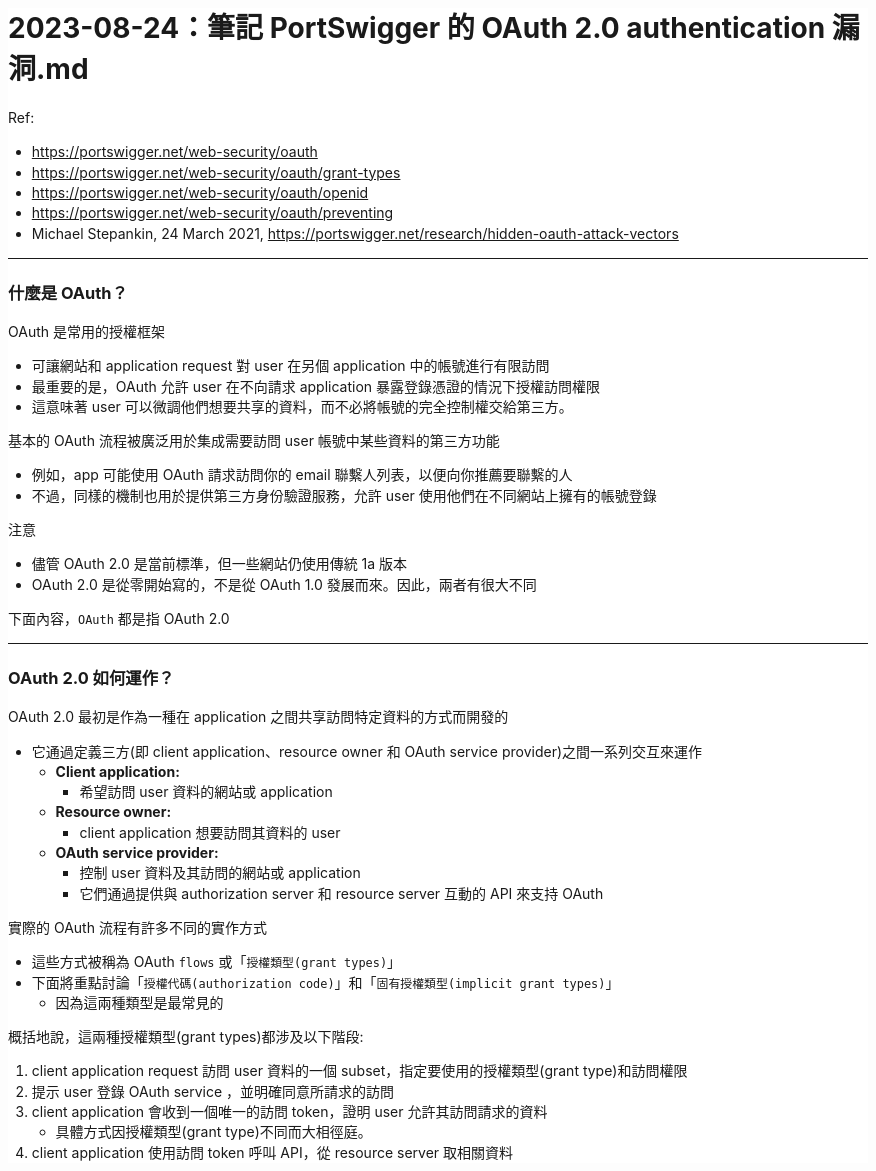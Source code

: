 
# 2023-08-24：筆記 PortSwigger 的 OAuth 2.0 authentication 漏洞.md


Ref:
- https://portswigger.net/web-security/oauth
- https://portswigger.net/web-security/oauth/grant-types
- https://portswigger.net/web-security/oauth/openid
- https://portswigger.net/web-security/oauth/preventing
- Michael Stepankin, 24 March 2021, https://portswigger.net/research/hidden-oauth-attack-vectors

 
-------------------

### 什麼是 OAuth？
OAuth 是常用的授權框架
- 可讓網站和 application request 對 user 在另個 application 中的帳號進行有限訪問
- 最重要的是，OAuth 允許 user 在不向請求 application 暴露登錄憑證的情況下授權訪問權限
- 這意味著 user 可以微調他們想要共享的資料，而不必將帳號的完全控制權交給第三方。


基本的 OAuth 流程被廣泛用於集成需要訪問 user 帳號中某些資料的第三方功能
- 例如，app 可能使用 OAuth 請求訪問你的 email 聯繫人列表，以便向你推薦要聯繫的人
- 不過，同樣的機制也用於提供第三方身份驗證服務，允許 user 使用他們在不同網站上擁有的帳號登錄


注意
- 儘管 OAuth 2.0 是當前標準，但一些網站仍使用傳統 1a 版本
- OAuth 2.0 是從零開始寫的，不是從 OAuth 1.0 發展而來。因此，兩者有很大不同


下面內容，`OAuth` 都是指 OAuth 2.0

---------

### OAuth 2.0 如何運作？
OAuth 2.0 最初是作為一種在 application 之間共享訪問特定資料的方式而開發的
- 它通過定義三方(即 client application、resource owner 和 OAuth service provider)之間一系列交互來運作
  - **Client application:**
    - 希望訪問 user 資料的網站或 application
  - **Resource owner:**
    - client application 想要訪問其資料的 user
  - **OAuth service provider:**
    - 控制 user 資料及其訪問的網站或 application
    - 它們通過提供與 authorization server 和 resource server 互動的 API 來支持 OAuth



實際的 OAuth 流程有許多不同的實作方式
- 這些方式被稱為 OAuth `flows` 或「`授權類型(grant types)`」
- 下面將重點討論「`授權代碼(authorization code)`」和「`固有授權類型(implicit grant types)`」
  - 因為這兩種類型是最常見的
  
概括地說，這兩種授權類型(grant types)都涉及以下階段:
1. client application request 訪問 user 資料的一個 subset，指定要使用的授權類型(grant type)和訪問權限
2. 提示 user 登錄 OAuth service ，並明確同意所請求的訪問
3. client application 會收到一個唯一的訪問 token，證明 user 允許其訪問請求的資料
    - 具體方式因授權類型(grant type)不同而大相徑庭。
4. client application 使用訪問 token 呼叫 API，從 resource server 取相關資料
